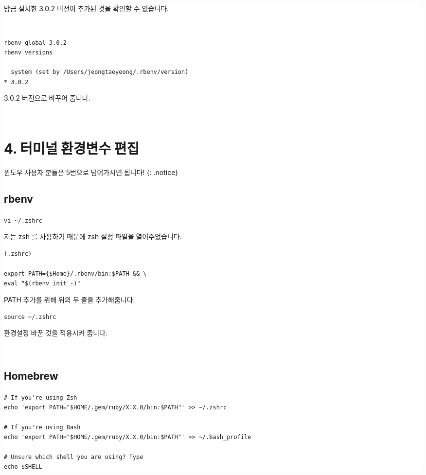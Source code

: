 방금 설치한 3.0.2 버전이 추가된 것을 확인할 수 있습니다.

<br>

```
rbenv global 3.0.2
rbenv versions

  system (set by /Users/jeongtaeyeong/.rbenv/version)
* 3.0.2
```

3.0.2 버전으로 바꾸어 줍니다.

<br>

# 4. 터미널 환경변수 편집

윈도우 사용자 분들은 5번으로 넘어가시면 됩니다!
{: .notice}

## rbenv

```
vi ~/.zshrc
```

저는 zsh 를 사용하기 때문에 zsh 설정 파일을 열어주었습니다.

```
(.zshrc)

export PATH={$Home}/.rbenv/bin:$PATH && \
eval "$(rbenv init -)"
```

PATH 추가를 위해 위의 두 줄을 추가해줍니다.

```
source ~/.zshrc
```

환경설정 바꾼 것을 적용시켜 줍니다.

<br>

## Homebrew

```
# If you're using Zsh
echo 'export PATH="$HOME/.gem/ruby/X.X.0/bin:$PATH"' >> ~/.zshrc

# If you're using Bash
echo 'export PATH="$HOME/.gem/ruby/X.X.0/bin:$PATH"' >> ~/.bash_profile

# Unsure which shell you are using? Type
echo $SHELL
```
